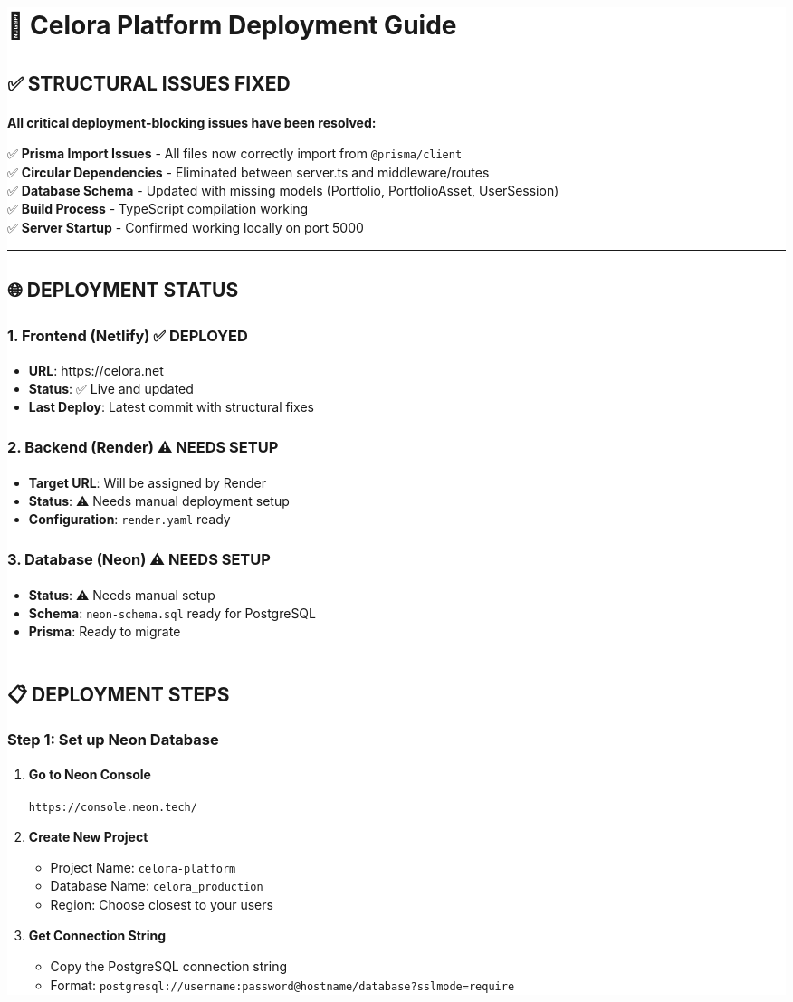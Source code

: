 # 🚀 Celora Platform Deployment Guide

## ✅ STRUCTURAL ISSUES FIXED

**All critical deployment-blocking issues have been resolved:**

✅ **Prisma Import Issues** - All files now correctly import from `@prisma/client`  
✅ **Circular Dependencies** - Eliminated between server.ts and middleware/routes  
✅ **Database Schema** - Updated with missing models (Portfolio, PortfolioAsset, UserSession)  
✅ **Build Process** - TypeScript compilation working  
✅ **Server Startup** - Confirmed working locally on port 5000  

---

## 🌐 DEPLOYMENT STATUS

### 1. Frontend (Netlify) ✅ DEPLOYED
- **URL**: https://celora.net
- **Status**: ✅ Live and updated
- **Last Deploy**: Latest commit with structural fixes

### 2. Backend (Render) ⚠️ NEEDS SETUP
- **Target URL**: Will be assigned by Render
- **Status**: ⚠️ Needs manual deployment setup
- **Configuration**: `render.yaml` ready

### 3. Database (Neon) ⚠️ NEEDS SETUP
- **Status**: ⚠️ Needs manual setup
- **Schema**: `neon-schema.sql` ready for PostgreSQL
- **Prisma**: Ready to migrate

---

## 📋 DEPLOYMENT STEPS

### Step 1: Set up Neon Database

1. **Go to Neon Console**
   ```
   https://console.neon.tech/
   ```

2. **Create New Project**
   - Project Name: `celora-platform`
   - Database Name: `celora_production`
   - Region: Choose closest to your users

3. **Get Connection String**
   - Copy the PostgreSQL connection string
   - Format: `postgresql://username:password@hostname/database?sslmode=require`

